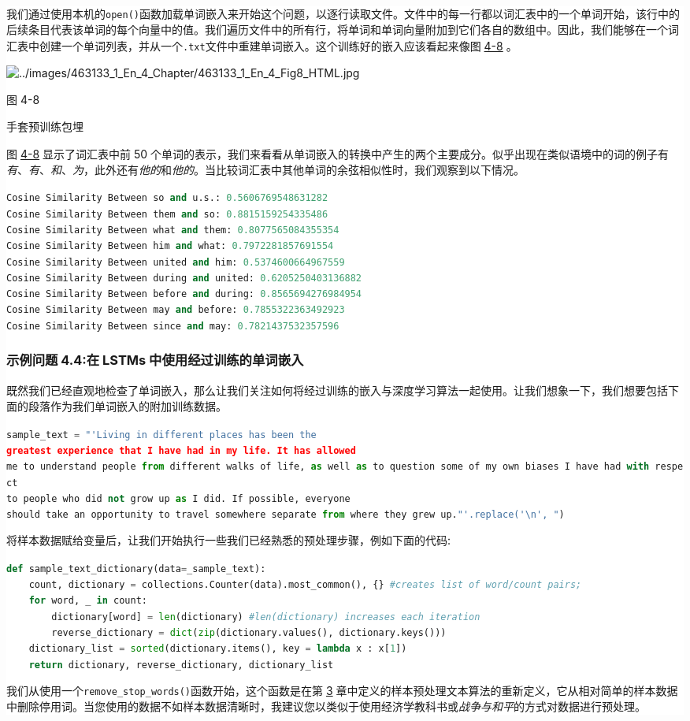 我们通过使用本机的`open()`函数加载单词嵌入来开始这个问题，以逐行读取文件。文件中的每一行都以词汇表中的一个单词开始，该行中的后续条目代表该单词的每个向量中的值。我们遍历文件中的所有行，将单词和单词向量附加到它们各自的数组中。因此，我们能够在一个词汇表中创建一个单词列表，并从一个`.txt`文件中重建单词嵌入。这个训练好的嵌入应该看起来像图 [4-8](#Fig8) 。

![../images/463133_1_En_4_Chapter/463133_1_En_4_Fig8_HTML.jpg](../images/463133_1_En_4_Chapter/463133_1_En_4_Fig8_HTML.jpg)

图 4-8

手套预训练包埋

图 [4-8](#Fig8) 显示了词汇表中前 50 个单词的表示，我们来看看从单词嵌入的转换中产生的两个主要成分。似乎出现在类似语境中的词的例子有*有*、*有*、*和*、*为*，此外还有*他的*和*他的*。当比较词汇表中其他单词的余弦相似性时，我们观察到以下情况。

```py
Cosine Similarity Between so and u.s.: 0.5606769548631282
Cosine Similarity Between them and so: 0.8815159254335486
Cosine Similarity Between what and them: 0.8077565084355354
Cosine Similarity Between him and what: 0.7972281857691554
Cosine Similarity Between united and him: 0.5374600664967559
Cosine Similarity Between during and united: 0.6205250403136882
Cosine Similarity Between before and during: 0.8565694276984954
Cosine Similarity Between may and before: 0.7855322363492923
Cosine Similarity Between since and may: 0.7821437532357596

```

### 示例问题 4.4:在 LSTMs 中使用经过训练的单词嵌入

既然我们已经直观地检查了单词嵌入，那么让我们关注如何将经过训练的嵌入与深度学习算法一起使用。让我们想象一下，我们想要包括下面的段落作为我们单词嵌入的附加训练数据。

```py
sample_text = "'Living in different places has been the
greatest experience that I have had in my life. It has allowed
me to understand people from different walks of life, as well as to question some of my own biases I have had with respect
to people who did not grow up as I did. If possible, everyone
should take an opportunity to travel somewhere separate from where they grew up."'.replace('\n', ")

```

将样本数据赋给变量后，让我们开始执行一些我们已经熟悉的预处理步骤，例如下面的代码:

```py
def sample_text_dictionary(data=_sample_text):
    count, dictionary = collections.Counter(data).most_common(), {} #creates list of word/count pairs;
    for word, _ in count:
        dictionary[word] = len(dictionary) #len(dictionary) increases each iteration
        reverse_dictionary = dict(zip(dictionary.values(), dictionary.keys()))
    dictionary_list = sorted(dictionary.items(), key = lambda x : x[1])
    return dictionary, reverse_dictionary, dictionary_list

```

我们从使用一个`remove_stop_words()`函数开始，这个函数是在第 [3](3.html) 章中定义的样本预处理文本算法的重新定义，它从相对简单的样本数据中删除停用词。当您使用的数据不如样本数据清晰时，我建议您以类似于使用经济学教科书或*战争与和平*的方式对数据进行预处理。
